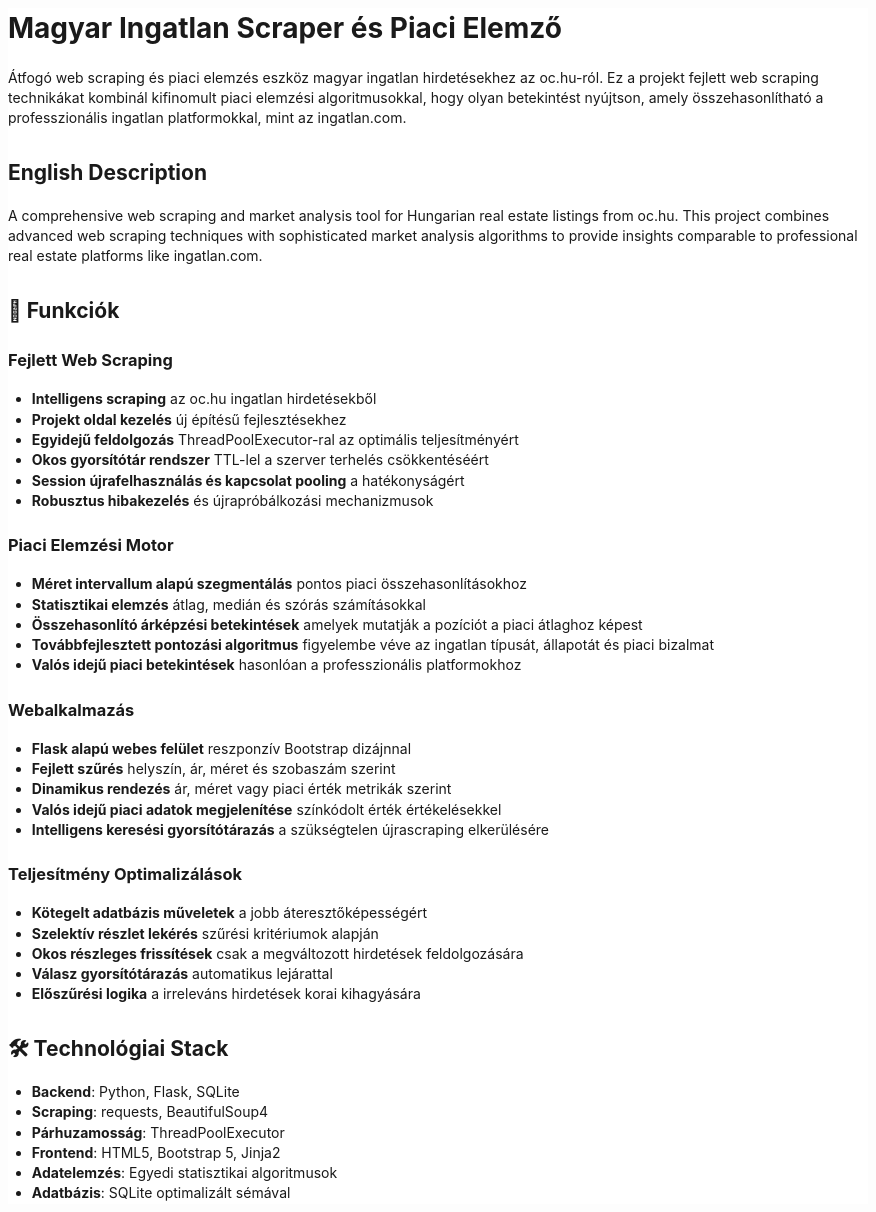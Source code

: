 # Magyar Ingatlan Scraper és Piaci Elemző

Átfogó web scraping és piaci elemzés eszköz magyar ingatlan hirdetésekhez az oc.hu-ról. Ez a projekt fejlett web scraping technikákat kombinál kifinomult piaci elemzési algoritmusokkal, hogy olyan betekintést nyújtson, amely összehasonlítható a professzionális ingatlan platformokkal, mint az ingatlan.com.

## English Description

A comprehensive web scraping and market analysis tool for Hungarian real estate listings from oc.hu. This project combines advanced web scraping techniques with sophisticated market analysis algorithms to provide insights comparable to professional real estate platforms like ingatlan.com.

## 🚀 Funkciók

### Fejlett Web Scraping
- **Intelligens scraping** az oc.hu ingatlan hirdetésekből
- **Projekt oldal kezelés** új építésű fejlesztésekhez
- **Egyidejű feldolgozás** ThreadPoolExecutor-ral az optimális teljesítményért
- **Okos gyorsítótár rendszer** TTL-lel a szerver terhelés csökkentéséért
- **Session újrafelhasználás és kapcsolat pooling** a hatékonyságért
- **Robusztus hibakezelés** és újrapróbálkozási mechanizmusok

### Piaci Elemzési Motor
- **Méret intervallum alapú szegmentálás** pontos piaci összehasonlításokhoz
- **Statisztikai elemzés** átlag, medián és szórás számításokkal
- **Összehasonlító árképzési betekintések** amelyek mutatják a pozíciót a piaci átlaghoz képest
- **Továbbfejlesztett pontozási algoritmus** figyelembe véve az ingatlan típusát, állapotát és piaci bizalmat
- **Valós idejű piaci betekintések** hasonlóan a professzionális platformokhoz

### Webalkalmazás
- **Flask alapú webes felület** reszponzív Bootstrap dizájnnal
- **Fejlett szűrés** helyszín, ár, méret és szobaszám szerint
- **Dinamikus rendezés** ár, méret vagy piaci érték metrikák szerint
- **Valós idejű piaci adatok megjelenítése** színkódolt érték értékelésekkel
- **Intelligens keresési gyorsítótárazás** a szükségtelen újrascraping elkerülésére

### Teljesítmény Optimalizálások
- **Kötegelt adatbázis műveletek** a jobb áteresztőképességért
- **Szelektív részlet lekérés** szűrési kritériumok alapján
- **Okos részleges frissítések** csak a megváltozott hirdetések feldolgozására
- **Válasz gyorsítótárazás** automatikus lejárattal
- **Előszűrési logika** a irreleváns hirdetések korai kihagyására

## 🛠️ Technológiai Stack

- **Backend**: Python, Flask, SQLite
- **Scraping**: requests, BeautifulSoup4
- **Párhuzamosság**: ThreadPoolExecutor
- **Frontend**: HTML5, Bootstrap 5, Jinja2
- **Adatelemzés**: Egyedi statisztikai algoritmusok
- **Adatbázis**: SQLite optimalizált sémával
